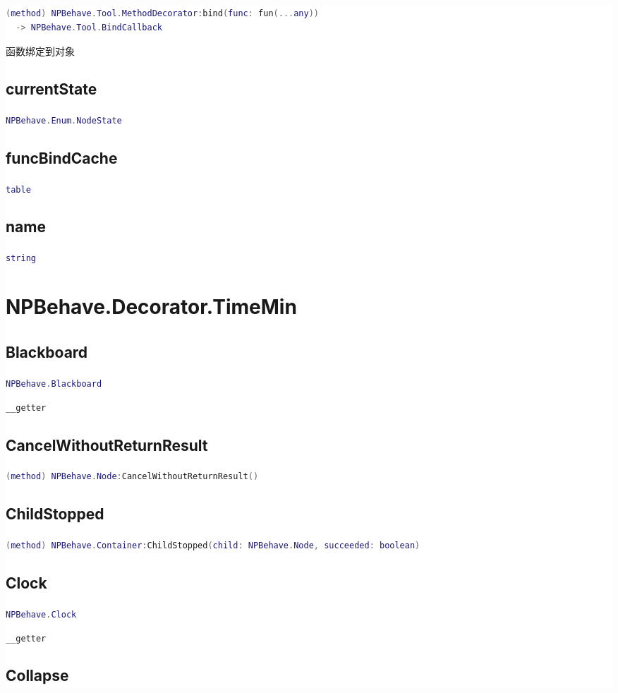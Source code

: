 ```lua
(method) NPBehave.Tool.MethodDecorator:bind(func: fun(...any))
  -> NPBehave.Tool.BindCallback
```

函数绑定到对象
## currentState

```lua
NPBehave.Enum.NodeState
```

## funcBindCache

```lua
table
```

## name

```lua
string
```


# NPBehave.Decorator.TimeMin

## Blackboard

```lua
NPBehave.Blackboard
```

`__getter`
## CancelWithoutReturnResult

```lua
(method) NPBehave.Node:CancelWithoutReturnResult()
```

## ChildStopped

```lua
(method) NPBehave.Container:ChildStopped(child: NPBehave.Node, succeeded: boolean)
```

## Clock

```lua
NPBehave.Clock
```

`__getter`
## Collapse
